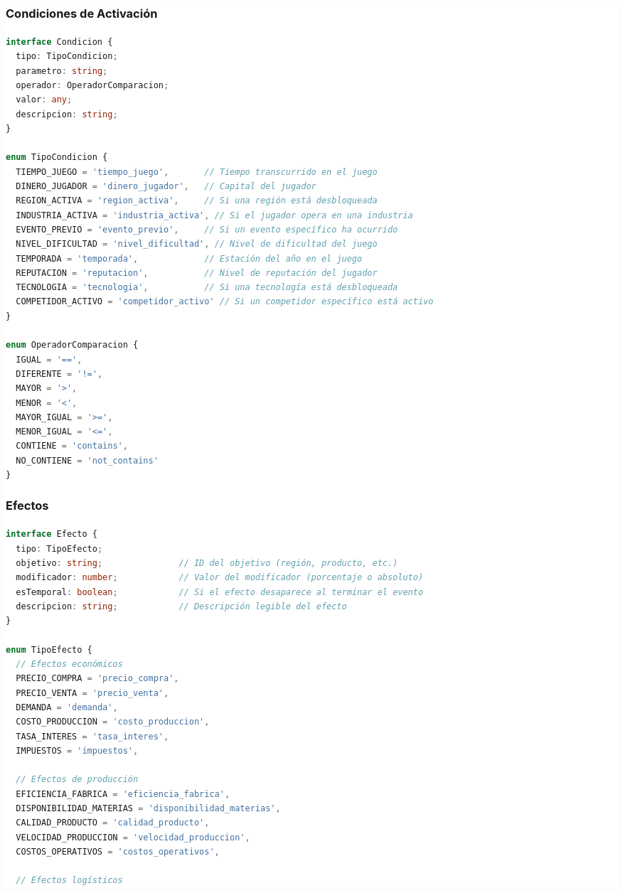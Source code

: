 ### Condiciones de Activación

```typescript
interface Condicion {
  tipo: TipoCondicion;
  parametro: string;
  operador: OperadorComparacion;
  valor: any;
  descripcion: string;
}

enum TipoCondicion {
  TIEMPO_JUEGO = 'tiempo_juego',       // Tiempo transcurrido en el juego
  DINERO_JUGADOR = 'dinero_jugador',   // Capital del jugador
  REGION_ACTIVA = 'region_activa',     // Si una región está desbloqueada
  INDUSTRIA_ACTIVA = 'industria_activa', // Si el jugador opera en una industria
  EVENTO_PREVIO = 'evento_previo',     // Si un evento específico ha ocurrido
  NIVEL_DIFICULTAD = 'nivel_dificultad', // Nivel de dificultad del juego
  TEMPORADA = 'temporada',             // Estación del año en el juego
  REPUTACION = 'reputacion',           // Nivel de reputación del jugador
  TECNOLOGIA = 'tecnologia',           // Si una tecnología está desbloqueada
  COMPETIDOR_ACTIVO = 'competidor_activo' // Si un competidor específico está activo
}

enum OperadorComparacion {
  IGUAL = '==',
  DIFERENTE = '!=',
  MAYOR = '>',
  MENOR = '<',
  MAYOR_IGUAL = '>=',
  MENOR_IGUAL = '<=',
  CONTIENE = 'contains',
  NO_CONTIENE = 'not_contains'
}
```

### Efectos

```typescript
interface Efecto {
  tipo: TipoEfecto;
  objetivo: string;               // ID del objetivo (región, producto, etc.)
  modificador: number;            // Valor del modificador (porcentaje o absoluto)
  esTemporal: boolean;            // Si el efecto desaparece al terminar el evento
  descripcion: string;            // Descripción legible del efecto
}

enum TipoEfecto {
  // Efectos económicos
  PRECIO_COMPRA = 'precio_compra',
  PRECIO_VENTA = 'precio_venta',
  DEMANDA = 'demanda',
  COSTO_PRODUCCION = 'costo_produccion',
  TASA_INTERES = 'tasa_interes',
  IMPUESTOS = 'impuestos',
  
  // Efectos de producción
  EFICIENCIA_FABRICA = 'eficiencia_fabrica',
  DISPONIBILIDAD_MATERIAS = 'disponibilidad_materias',
  CALIDAD_PRODUCTO = 'calidad_producto',
  VELOCIDAD_PRODUCCION = 'velocidad_produccion',
  COSTOS_OPERATIVOS = 'costos_operativos',
  
  // Efectos logísticos
```